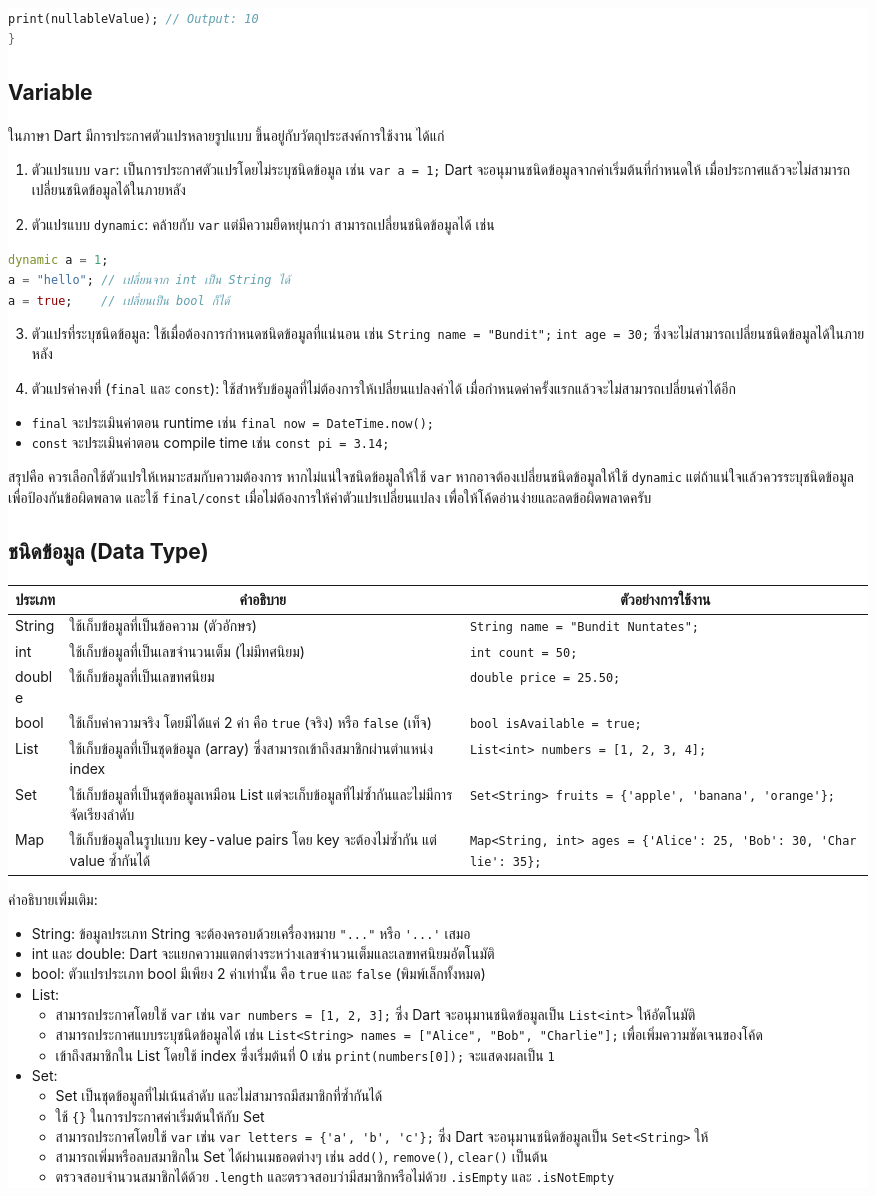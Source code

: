 ```dart
print(nullableValue); // Output: 10
}
```

## Variable

ในภาษา Dart มีการประกาศตัวแปรหลายรูปแบบ ขึ้นอยู่กับวัตถุประสงค์การใช้งาน ได้แก่

1. ตัวแปรแบบ `var`: เป็นการประกาศตัวแปรโดยไม่ระบุชนิดข้อมูล เช่น `var a = 1;` Dart จะอนุมานชนิดข้อมูลจากค่าเริ่มต้นที่กำหนดให้ เมื่อประกาศแล้วจะไม่สามารถเปลี่ยนชนิดข้อมูลได้ในภายหลัง

2. ตัวแปรแบบ `dynamic`: คล้ายกับ `var` แต่มีความยืดหยุ่นกว่า สามารถเปลี่ยนชนิดข้อมูลได้ เช่น

```dart
dynamic a = 1;
a = "hello"; // เปลี่ยนจาก int เป็น String ได้
a = true;    // เปลี่ยนเป็น bool ก็ได้
```

3. ตัวแปรที่ระบุชนิดข้อมูล: ใช้เมื่อต้องการกำหนดชนิดข้อมูลที่แน่นอน เช่น `String name = "Bundit";` `int age = 30;` ซึ่งจะไม่สามารถเปลี่ยนชนิดข้อมูลได้ในภายหลัง

4. ตัวแปรค่าคงที่ (`final` และ `const`): ใช้สำหรับข้อมูลที่ไม่ต้องการให้เปลี่ยนแปลงค่าได้ เมื่อกำหนดค่าครั้งแรกแล้วจะไม่สามารถเปลี่ยนค่าได้อีก

- `final` จะประเมินค่าตอน runtime เช่น `final now = DateTime.now();`
- `const` จะประเมินค่าตอน compile time เช่น `const pi = 3.14;`

สรุปคือ ควรเลือกใช้ตัวแปรให้เหมาะสมกับความต้องการ หากไม่แน่ใจชนิดข้อมูลให้ใช้ `var` หากอาจต้องเปลี่ยนชนิดข้อมูลให้ใช้ `dynamic` แต่ถ้าแน่ใจแล้วควรระบุชนิดข้อมูลเพื่อป้องกันข้อผิดพลาด และใช้ `final/const` เมื่อไม่ต้องการให้ค่าตัวแปรเปลี่ยนแปลง เพื่อให้โค้ดอ่านง่ายและลดข้อผิดพลาดครับ

## ชนิดข้อมูล (Data Type)

| ประเภท | คำอธิบาย                                                                                     | ตัวอย่างการใช้งาน                                                  |
| ------ | -------------------------------------------------------------------------------------------- | ------------------------------------------------------------------ |
| String | ใช้เก็บข้อมูลที่เป็นข้อความ (ตัวอักษร)                                                       | `String name = "Bundit Nuntates";`                                 |
| int    | ใช้เก็บข้อมูลที่เป็นเลขจำนวนเต็ม (ไม่มีทศนิยม)                                               | `int count = 50;`                                                  |
| double | ใช้เก็บข้อมูลที่เป็นเลขทศนิยม                                                                | `double price = 25.50;`                                            |
| bool   | ใช้เก็บค่าความจริง โดยมีได้แค่ 2 ค่า คือ `true` (จริง) หรือ `false` (เท็จ)                   | `bool isAvailable = true;`                                         |
| List   | ใช้เก็บข้อมูลที่เป็นชุดข้อมูล (array) ซึ่งสามารถเข้าถึงสมาชิกผ่านตำแหน่ง index               | `List<int> numbers = [1, 2, 3, 4];`                                |
| Set    | ใช้เก็บข้อมูลที่เป็นชุดข้อมูลเหมือน List แต่จะเก็บข้อมูลที่ไม่ซ้ำกันและไม่มีการจัดเรียงลำดับ | `Set<String> fruits = {'apple', 'banana', 'orange'};`              |
| Map    | ใช้เก็บข้อมูลในรูปแบบ key-value pairs โดย key จะต้องไม่ซ้ำกัน แต่ value ซ้ำกันได้            | `Map<String, int> ages = {'Alice': 25, 'Bob': 30, 'Charlie': 35};` |

คำอธิบายเพิ่มเติม:

- String: ข้อมูลประเภท String จะต้องครอบด้วยเครื่องหมาย `"..."` หรือ `'...'` เสมอ
- int และ double: Dart จะแยกความแตกต่างระหว่างเลขจำนวนเต็มและเลขทศนิยมอัตโนมัติ
- bool: ตัวแปรประเภท bool มีเพียง 2 ค่าเท่านั้น คือ `true` และ `false` (พิมพ์เล็กทั้งหมด)
- List:
  - สามารถประกาศโดยใช้ `var` เช่น `var numbers = [1, 2, 3];` ซึ่ง Dart จะอนุมานชนิดข้อมูลเป็น `List<int>` ให้อัตโนมัติ
  - สามารถประกาศแบบระบุชนิดข้อมูลได้ เช่น `List<String> names = ["Alice", "Bob", "Charlie"];` เพื่อเพิ่มความชัดเจนของโค้ด
  - เข้าถึงสมาชิกใน List โดยใช้ index ซึ่งเริ่มต้นที่ 0 เช่น `print(numbers[0]);` จะแสดงผลเป็น `1`
- Set:
  - Set เป็นชุดข้อมูลที่ไม่เน้นลำดับ และไม่สามารถมีสมาชิกที่ซ้ำกันได้
  - ใช้ `{}` ในการประกาศค่าเริ่มต้นให้กับ Set
  - สามารถประกาศโดยใช้ `var` เช่น `var letters = {'a', 'b', 'c'};` ซึ่ง Dart จะอนุมานชนิดข้อมูลเป็น `Set<String>` ให้
  - สามารถเพิ่มหรือลบสมาชิกใน Set ได้ผ่านเมธอดต่างๆ เช่น `add()`, `remove()`, `clear()` เป็นต้น
  - ตรวจสอบจำนวนสมาชิกได้ด้วย `.length` และตรวจสอบว่ามีสมาชิกหรือไม่ด้วย `.isEmpty` และ `.isNotEmpty`